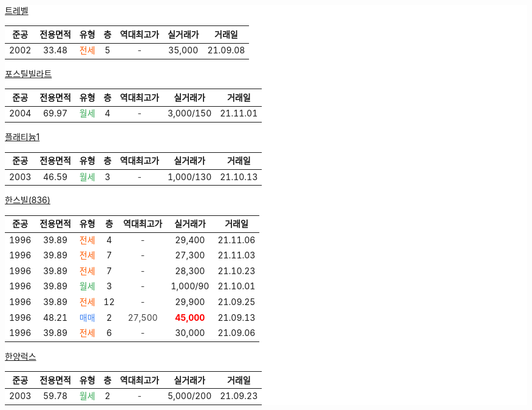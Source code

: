 [트레벨](https://search.naver.com/search.naver?query=%ED%8A%B8%EB%A0%88%EB%B2%A8)

|준공|전용면적|유형|층|역대최고가|실거래가|거래일|
|:---:|:---:|:---:|:---:|:---:|:---:|:---:|
|2002|33.48|<span style="color:#FF5A00">전세</span>|5|<span style="color:#444444">-</span>|35,000|21.09.08|

[포스틸빌라트](https://search.naver.com/search.naver?query=%ED%8F%AC%EC%8A%A4%ED%8B%B8%EB%B9%8C%EB%9D%BC%ED%8A%B8)

|준공|전용면적|유형|층|역대최고가|실거래가|거래일|
|:---:|:---:|:---:|:---:|:---:|:---:|:---:|
|2004|69.97|<span style="color:#34A853">월세</span>|4|<span style="color:#444444">-</span>|3,000/150|21.11.01|

[플래티늄1](https://search.naver.com/search.naver?query=%ED%94%8C%EB%9E%98%ED%8B%B0%EB%8A%841)

|준공|전용면적|유형|층|역대최고가|실거래가|거래일|
|:---:|:---:|:---:|:---:|:---:|:---:|:---:|
|2003|46.59|<span style="color:#34A853">월세</span>|3|<span style="color:#444444">-</span>|1,000/130|21.10.13|

[한스빌(836)](https://search.naver.com/search.naver?query=%ED%95%9C%EC%8A%A4%EB%B9%8C%28836%29)

|준공|전용면적|유형|층|역대최고가|실거래가|거래일|
|:---:|:---:|:---:|:---:|:---:|:---:|:---:|
|1996|39.89|<span style="color:#FF5A00">전세</span>|4|<span style="color:#444444">-</span>|29,400|21.11.06|
|1996|39.89|<span style="color:#FF5A00">전세</span>|7|<span style="color:#444444">-</span>|27,300|21.11.03|
|1996|39.89|<span style="color:#FF5A00">전세</span>|7|<span style="color:#444444">-</span>|28,300|21.10.23|
|1996|39.89|<span style="color:#34A853">월세</span>|3|<span style="color:#444444">-</span>|1,000/90|21.10.01|
|1996|39.89|<span style="color:#FF5A00">전세</span>|12|<span style="color:#444444">-</span>|29,900|21.09.25|
|1996|48.21|<span style="color:#4285F3">매매</span>|2|<span style="color:#444444">27,500</span>|<b><span style="color:#FF0000">45,000</span></b>|21.09.13|
|1996|39.89|<span style="color:#FF5A00">전세</span>|6|<span style="color:#444444">-</span>|30,000|21.09.06|


<script async src="https://pagead2.googlesyndication.com/pagead/js/adsbygoogle.js"></script>

<ins class="adsbygoogle"
     style="display:block"
     data-ad-client="ca-pub-1142216861245946"
     data-ad-slot="4805727019"
     data-ad-format="auto"
     data-full-width-responsive="true"></ins>
<script>
     (adsbygoogle = window.adsbygoogle || []).push({});
</script>


[한양럭스](https://search.naver.com/search.naver?query=%ED%95%9C%EC%96%91%EB%9F%AD%EC%8A%A4)

|준공|전용면적|유형|층|역대최고가|실거래가|거래일|
|:---:|:---:|:---:|:---:|:---:|:---:|:---:|
|2003|59.78|<span style="color:#34A853">월세</span>|2|<span style="color:#444444">-</span>|5,000/200|21.09.23|
